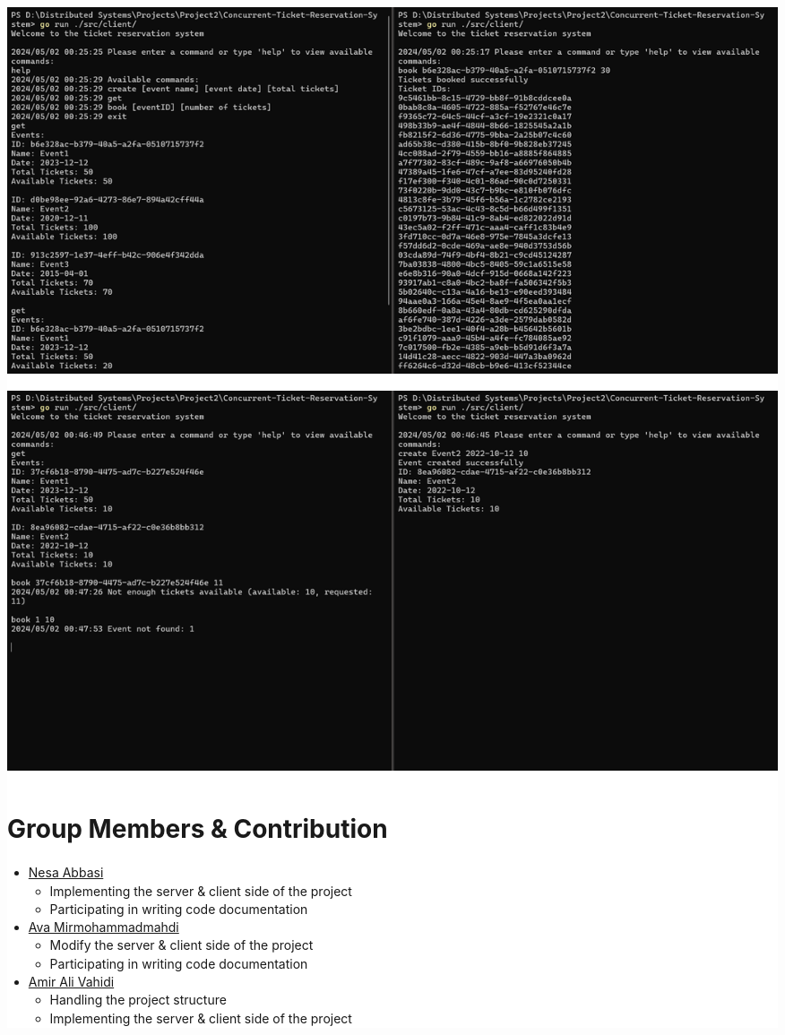 ![bookevents](assets/BookEvents.png "bookevent")

![bookeventserror1](assets/BookEventsError1.png "bookeventerror1")

# Group Members & Contribution
- [Nesa Abbasi](https://github.com/Nesabbasi)
  - Implementing the server & client side of the project
  - Participating in writing code documentation
- [Ava Mirmohammadmahdi](https://github.com/avamirm)
  - Modify the server & client side of the project
  - Participating in writing code documentation
- [Amir Ali Vahidi](https://github.com/Mohta3b)
  - Handling the project structure
  - Implementing the server & client side of the project
